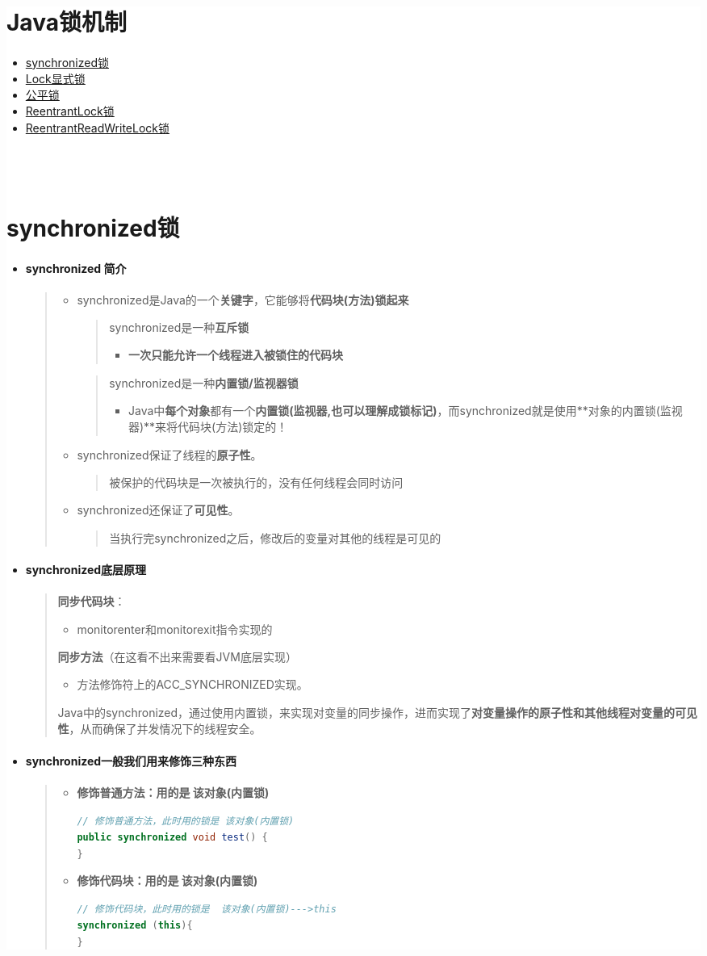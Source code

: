 <span id = "0">

# Java锁机制

- [synchronized锁](#1)
- [Lock显式锁](#2)
- [公平锁](#3)
- [ReentrantLock锁](#4)
- [ReentrantReadWriteLock锁](#5)

<span id = "1">

<br/><br/>

# synchronized锁

- #### synchronized 简介

  > - synchronized是Java的一个**关键字**，它能够将**代码块(方法)锁起来**
  >
  >   > synchronized是一种**互斥锁**
  >   >
  >   > - **一次只能允许一个线程进入被锁住的代码块**
  >
  >   > synchronized是一种**内置锁/监视器锁**
  >   >
  >   > - Java中**每个对象**都有一个**内置锁(监视器,也可以理解成锁标记)**，而synchronized就是使用**对象的内置锁(监视器)**来将代码块(方法)锁定的！
  >
  > - synchronized保证了线程的**原子性**。
  >
  >   > 被保护的代码块是一次被执行的，没有任何线程会同时访问
  >
  > - synchronized还保证了**可见性**。
  >
  >   > 当执行完synchronized之后，修改后的变量对其他的线程是可见的

- #### synchronized底层原理

  > **同步代码块**：
  >
  > - monitorenter和monitorexit指令实现的
  >
  > **同步方法**（在这看不出来需要看JVM底层实现）
  >
  > - 方法修饰符上的ACC_SYNCHRONIZED实现。
  >
  > Java中的synchronized，通过使用内置锁，来实现对变量的同步操作，进而实现了**对变量操作的原子性和其他线程对变量的可见性**，从而确保了并发情况下的线程安全。

- #### synchronized一般我们用来修饰三种东西

  > - **修饰普通方法：用的是 该对象(内置锁)**
  >
  >   ```java
  >   // 修饰普通方法，此时用的锁是 该对象(内置锁)
  >   public synchronized void test() {
  >   }
  >   ```
  >
  > - **修饰代码块：用的是 该对象(内置锁)**
  >
  >   ```java
  >   // 修饰代码块，此时用的锁是  该对象(内置锁)--->this
  >   synchronized (this){
  >   }
  >   ```